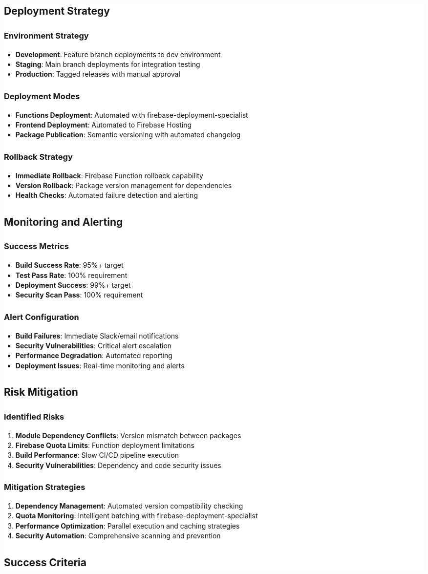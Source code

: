 ## Deployment Strategy

### Environment Strategy
- **Development**: Feature branch deployments to dev environment
- **Staging**: Main branch deployments for integration testing
- **Production**: Tagged releases with manual approval

### Deployment Modes
- **Functions Deployment**: Automated with firebase-deployment-specialist
- **Frontend Deployment**: Automated to Firebase Hosting
- **Package Publication**: Semantic versioning with automated changelog

### Rollback Strategy
- **Immediate Rollback**: Firebase Function rollback capability
- **Version Rollback**: Package version management for dependencies
- **Health Checks**: Automated failure detection and alerting

## Monitoring and Alerting

### Success Metrics
- **Build Success Rate**: 95%+ target
- **Test Pass Rate**: 100% requirement
- **Deployment Success**: 99%+ target
- **Security Scan Pass**: 100% requirement

### Alert Configuration
- **Build Failures**: Immediate Slack/email notifications
- **Security Vulnerabilities**: Critical alert escalation
- **Performance Degradation**: Automated reporting
- **Deployment Issues**: Real-time monitoring and alerts

## Risk Mitigation

### Identified Risks
1. **Module Dependency Conflicts**: Version mismatch between packages
2. **Firebase Quota Limits**: Function deployment limitations
3. **Build Performance**: Slow CI/CD pipeline execution
4. **Security Vulnerabilities**: Dependency and code security issues

### Mitigation Strategies
1. **Dependency Management**: Automated version compatibility checking
2. **Quota Monitoring**: Intelligent batching with firebase-deployment-specialist
3. **Performance Optimization**: Parallel execution and caching strategies
4. **Security Automation**: Comprehensive scanning and prevention

## Success Criteria
